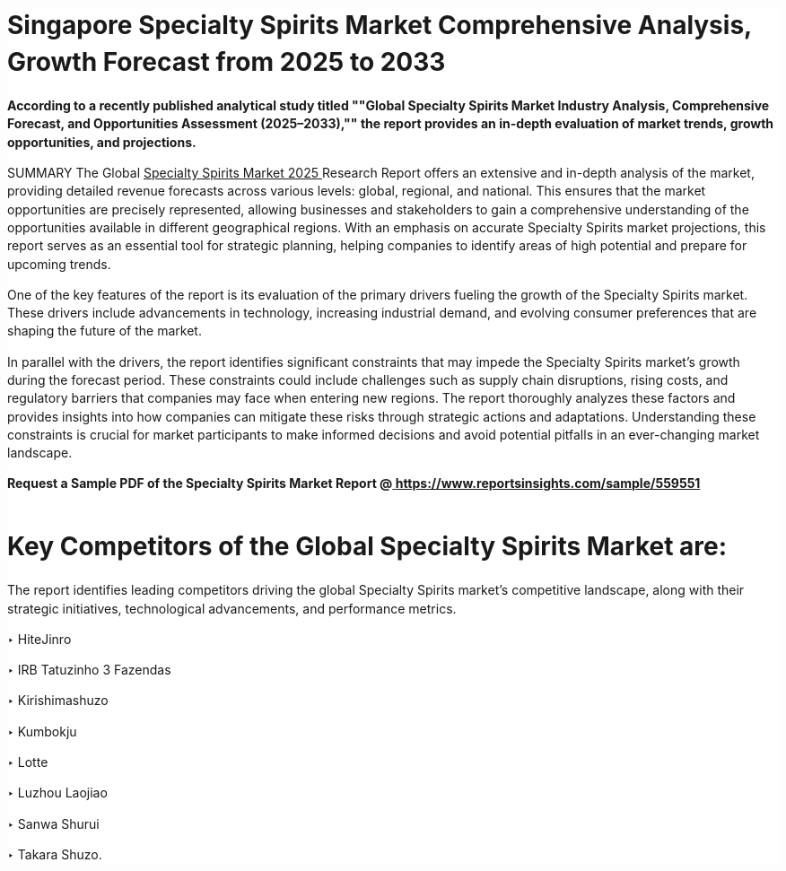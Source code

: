 # Singapore Specialty Spirits Market Comprehensive Analysis, Growth Forecast from 2025 to 2033

<strong>According to a recently published analytical study titled ""Global Specialty Spirits Market Industry Analysis, Comprehensive Forecast, and Opportunities Assessment (2025–2033),"" the report provides an in-depth evaluation of market trends, growth opportunities, and projections.</strong>

SUMMARY The Global <a href=https://www.reportsinsights.com/sample/559551>Specialty Spirits Market 2025 </a> Research Report offers an extensive and in-depth analysis of the market, providing detailed revenue forecasts across various levels: global, regional, and national. This ensures that the market opportunities are precisely represented, allowing businesses and stakeholders to gain a comprehensive understanding of the opportunities available in different geographical regions. With an emphasis on accurate Specialty Spirits market projections, this report serves as an essential tool for strategic planning, helping companies to identify areas of high potential and prepare for upcoming trends.

One of the key features of the report is its evaluation of the primary drivers fueling the growth of the Specialty Spirits market. These drivers include advancements in technology, increasing industrial demand, and evolving consumer preferences that are shaping the future of the market. 

In parallel with the drivers, the report identifies significant constraints that may impede the Specialty Spirits market’s growth during the forecast period. These constraints could include challenges such as supply chain disruptions, rising costs, and regulatory barriers that companies may face when entering new regions. The report thoroughly analyzes these factors and provides insights into how companies can mitigate these risks through strategic actions and adaptations. Understanding these constraints is crucial for market participants to make informed decisions and avoid potential pitfalls in an ever-changing market landscape.

<strong>Request a Sample PDF of the Specialty Spirits Market Report </strong><strong>@<a href=https://www.reportsinsights.com/sample/559551> https://www.reportsinsights.com/sample/559551</a></strong></font>

# <strong>Key Competitors of the Global Specialty Spirits Market are:</strong>

The report identifies leading competitors driving the global Specialty Spirits market’s competitive landscape, along with their strategic initiatives, technological advancements, and performance metrics.

‣ HiteJinro

‣ IRB Tatuzinho 3 Fazendas

‣ Kirishimashuzo

‣ Kumbokju

‣ Lotte

‣ Luzhou Laojiao

‣ Sanwa Shurui

‣ Takara Shuzo.
